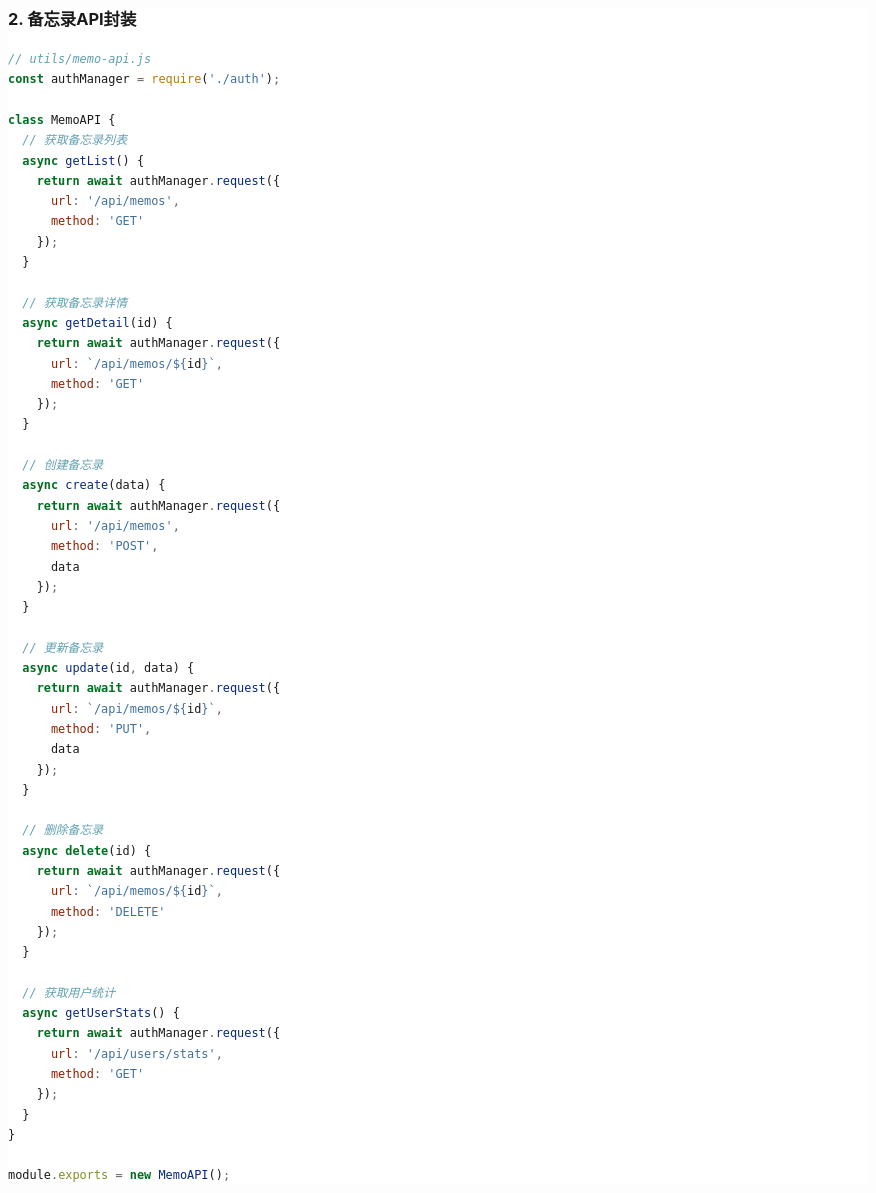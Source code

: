 ### 2. 备忘录API封装
```javascript
// utils/memo-api.js
const authManager = require('./auth');

class MemoAPI {
  // 获取备忘录列表
  async getList() {
    return await authManager.request({
      url: '/api/memos',
      method: 'GET'
    });
  }

  // 获取备忘录详情
  async getDetail(id) {
    return await authManager.request({
      url: `/api/memos/${id}`,
      method: 'GET'
    });
  }

  // 创建备忘录
  async create(data) {
    return await authManager.request({
      url: '/api/memos',
      method: 'POST',
      data
    });
  }

  // 更新备忘录
  async update(id, data) {
    return await authManager.request({
      url: `/api/memos/${id}`,
      method: 'PUT',
      data
    });
  }

  // 删除备忘录
  async delete(id) {
    return await authManager.request({
      url: `/api/memos/${id}`,
      method: 'DELETE'
    });
  }

  // 获取用户统计
  async getUserStats() {
    return await authManager.request({
      url: '/api/users/stats',
      method: 'GET'
    });
  }
}

module.exports = new MemoAPI();
```
